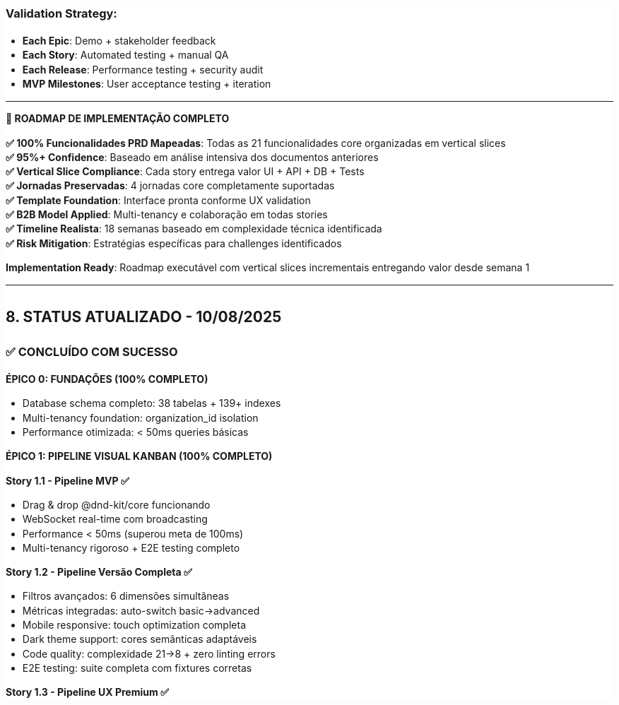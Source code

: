 ### Validation Strategy:

- **Each Epic**: Demo + stakeholder feedback
- **Each Story**: Automated testing + manual QA
- **Each Release**: Performance testing + security audit
- **MVP Milestones**: User acceptance testing + iteration

---

**🎯 ROADMAP DE IMPLEMENTAÇÃO COMPLETO**

**✅ 100% Funcionalidades PRD Mapeadas**: Todas as 21 funcionalidades core organizadas em vertical slices  
**✅ 95%+ Confidence**: Baseado em análise intensiva dos documentos anteriores  
**✅ Vertical Slice Compliance**: Cada story entrega valor UI + API + DB + Tests  
**✅ Jornadas Preservadas**: 4 jornadas core completamente suportadas  
**✅ Template Foundation**: Interface pronta conforme UX validation  
**✅ B2B Model Applied**: Multi-tenancy e colaboração em todas stories  
**✅ Timeline Realista**: 18 semanas baseado em complexidade técnica identificada  
**✅ Risk Mitigation**: Estratégias específicas para challenges identificados

**Implementation Ready**: Roadmap executável com vertical slices incrementais entregando valor desde semana 1

---

## 8. STATUS ATUALIZADO - 10/08/2025

### ✅ CONCLUÍDO COM SUCESSO

**ÉPICO 0: FUNDAÇÕES (100% COMPLETO)**

- Database schema completo: 38 tabelas + 139+ indexes
- Multi-tenancy foundation: organization_id isolation
- Performance otimizada: < 50ms queries básicas

**ÉPICO 1: PIPELINE VISUAL KANBAN (100% COMPLETO)**

**Story 1.1 - Pipeline MVP ✅**

- Drag & drop @dnd-kit/core funcionando
- WebSocket real-time com broadcasting
- Performance < 50ms (superou meta de 100ms)
- Multi-tenancy rigoroso + E2E testing completo

**Story 1.2 - Pipeline Versão Completa ✅**

- Filtros avançados: 6 dimensões simultâneas
- Métricas integradas: auto-switch basic→advanced
- Mobile responsive: touch optimization completa
- Dark theme support: cores semânticas adaptáveis
- Code quality: complexidade 21→8 + zero linting errors
- E2E testing: suite completa com fixtures corretas

**Story 1.3 - Pipeline UX Premium ✅**
